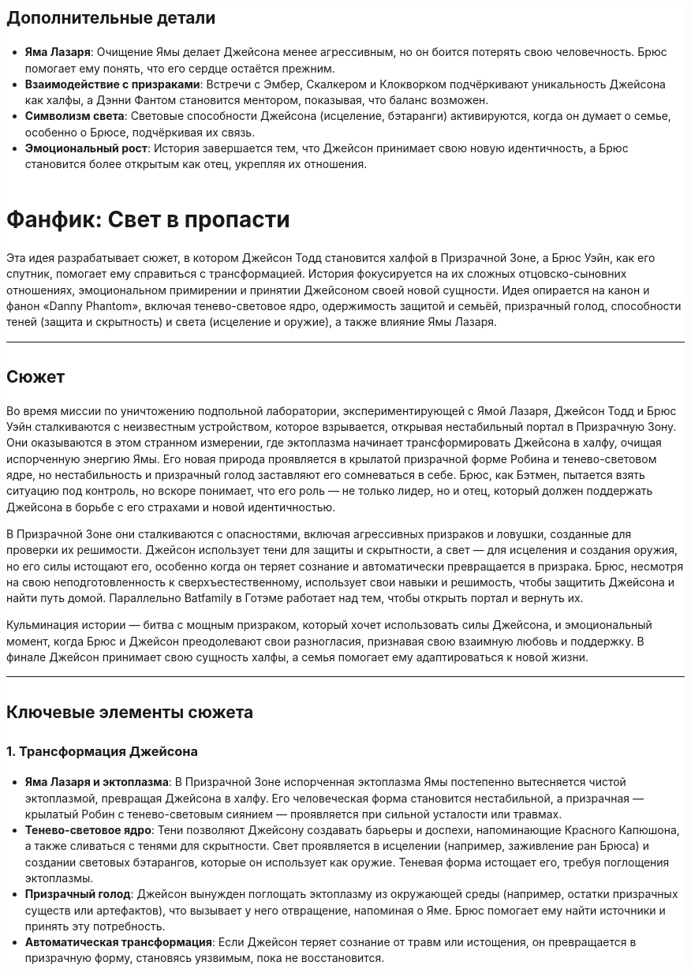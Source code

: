 
## Дополнительные детали
- **Яма Лазаря**: Очищение Ямы делает Джейсона менее агрессивным, но он боится потерять свою человечность. Брюс помогает ему понять, что его сердце остаётся прежним.
- **Взаимодействие с призраками**: Встречи с Эмбер, Скалкером и Клокворком подчёркивают уникальность Джейсона как халфы, а Дэнни Фантом становится ментором, показывая, что баланс возможен.
- **Символизм света**: Световые способности Джейсона (исцеление, бэтаранги) активируются, когда он думает о семье, особенно о Брюсе, подчёркивая их связь.
- **Эмоциональный рост**: История завершается тем, что Джейсон принимает свою новую идентичность, а Брюс становится более открытым как отец, укрепляя их отношения.


# Фанфик: Свет в пропасти

Эта идея разрабатывает сюжет, в котором Джейсон Тодд становится халфой в Призрачной Зоне, а Брюс Уэйн, как его спутник, помогает ему справиться с трансформацией. История фокусируется на их сложных отцовско-сыновних отношениях, эмоциональном примирении и принятии Джейсоном своей новой сущности. Идея опирается на канон и фанон «Danny Phantom», включая тенево-световое ядро, одержимость защитой и семьёй, призрачный голод, способности теней (защита и скрытность) и света (исцеление и оружие), а также влияние Ямы Лазаря.

---

## Сюжет

Во время миссии по уничтожению подпольной лаборатории, экспериментирующей с Ямой Лазаря, Джейсон Тодд и Брюс Уэйн сталкиваются с неизвестным устройством, которое взрывается, открывая нестабильный портал в Призрачную Зону. Они оказываются в этом странном измерении, где эктоплазма начинает трансформировать Джейсона в халфу, очищая испорченную энергию Ямы. Его новая природа проявляется в крылатой призрачной форме Робина и тенево-световом ядре, но нестабильность и призрачный голод заставляют его сомневаться в себе. Брюс, как Бэтмен, пытается взять ситуацию под контроль, но вскоре понимает, что его роль — не только лидер, но и отец, который должен поддержать Джейсона в борьбе с его страхами и новой идентичностью.

В Призрачной Зоне они сталкиваются с опасностями, включая агрессивных призраков и ловушки, созданные для проверки их решимости. Джейсон использует тени для защиты и скрытности, а свет — для исцеления и создания оружия, но его силы истощают его, особенно когда он теряет сознание и автоматически превращается в призрака. Брюс, несмотря на свою неподготовленность к сверхъестественному, использует свои навыки и решимость, чтобы защитить Джейсона и найти путь домой. Параллельно Batfamily в Готэме работает над тем, чтобы открыть портал и вернуть их.

Кульминация истории — битва с мощным призраком, который хочет использовать силы Джейсона, и эмоциональный момент, когда Брюс и Джейсон преодолевают свои разногласия, признавая свою взаимную любовь и поддержку. В финале Джейсон принимает свою сущность халфы, а семья помогает ему адаптироваться к новой жизни.

---

## Ключевые элементы сюжета

### 1. Трансформация Джейсона
- **Яма Лазаря и эктоплазма**: В Призрачной Зоне испорченная эктоплазма Ямы постепенно вытесняется чистой эктоплазмой, превращая Джейсона в халфу. Его человеческая форма становится нестабильной, а призрачная — крылатый Робин с тенево-световым сиянием — проявляется при сильной усталости или травмах.
- **Тенево-световое ядро**: Тени позволяют Джейсону создавать барьеры и доспехи, напоминающие Красного Капюшона, а также сливаться с тенями для скрытности. Свет проявляется в исцелении (например, заживление ран Брюса) и создании световых бэтарангов, которые он использует как оружие. Теневая форма истощает его, требуя поглощения эктоплазмы.
- **Призрачный голод**: Джейсон вынужден поглощать эктоплазму из окружающей среды (например, остатки призрачных существ или артефактов), что вызывает у него отвращение, напоминая о Яме. Брюс помогает ему найти источники и принять эту потребность.
- **Автоматическая трансформация**: Если Джейсон теряет сознание от травм или истощения, он превращается в призрачную форму, становясь уязвимым, пока не восстановится.